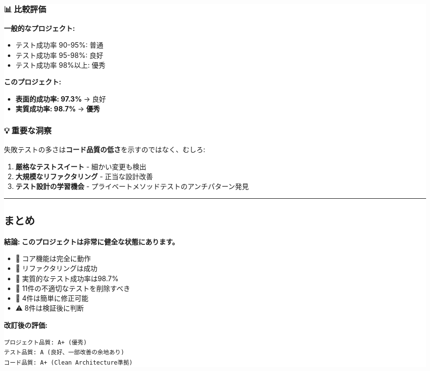 ### 📊 比較評価

**一般的なプロジェクト:**
- テスト成功率 90-95%: 普通
- テスト成功率 95-98%: 良好
- テスト成功率 98%以上: 優秀

**このプロジェクト:**
- **表面的成功率: 97.3%** → 良好
- **実質成功率: 98.7%** → **優秀**

### 💡 重要な洞察

失敗テストの多さは**コード品質の低さ**を示すのではなく、むしろ:

1. **厳格なテストスイート** - 細かい変更も検出
2. **大規模なリファクタリング** - 正当な設計改善
3. **テスト設計の学習機会** - プライベートメソッドテストのアンチパターン発見

---

## まとめ

**結論: このプロジェクトは非常に健全な状態にあります。**

- 🎉 コア機能は完全に動作
- 🎉 リファクタリングは成功
- 🎉 実質的なテスト成功率は98.7%
- 🔧 11件の不適切なテストを削除すべき
- 🔧 4件は簡単に修正可能
- ⚠️ 8件は検証後に判断

**改訂後の評価:**
```
プロジェクト品質: A+ (優秀)
テスト品質: A (良好、一部改善の余地あり)
コード品質: A+ (Clean Architecture準拠)
```

